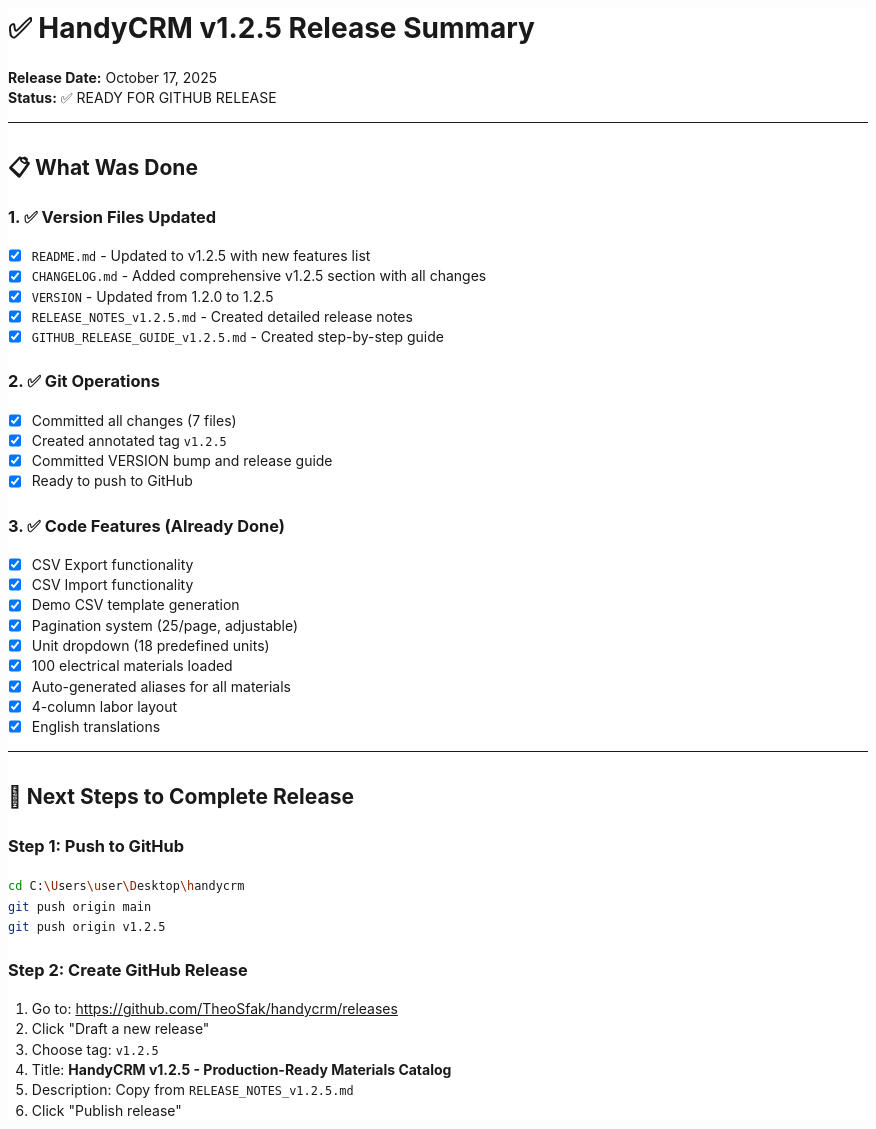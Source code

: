 # ✅ HandyCRM v1.2.5 Release Summary

**Release Date:** October 17, 2025  
**Status:** ✅ READY FOR GITHUB RELEASE

---

## 📋 What Was Done

### 1. ✅ Version Files Updated
- [x] `README.md` - Updated to v1.2.5 with new features list
- [x] `CHANGELOG.md` - Added comprehensive v1.2.5 section with all changes
- [x] `VERSION` - Updated from 1.2.0 to 1.2.5
- [x] `RELEASE_NOTES_v1.2.5.md` - Created detailed release notes
- [x] `GITHUB_RELEASE_GUIDE_v1.2.5.md` - Created step-by-step guide

### 2. ✅ Git Operations
- [x] Committed all changes (7 files)
- [x] Created annotated tag `v1.2.5`
- [x] Committed VERSION bump and release guide
- [x] Ready to push to GitHub

### 3. ✅ Code Features (Already Done)
- [x] CSV Export functionality
- [x] CSV Import functionality  
- [x] Demo CSV template generation
- [x] Pagination system (25/page, adjustable)
- [x] Unit dropdown (18 predefined units)
- [x] 100 electrical materials loaded
- [x] Auto-generated aliases for all materials
- [x] 4-column labor layout
- [x] English translations

---

## 🚀 Next Steps to Complete Release

### Step 1: Push to GitHub
```bash
cd C:\Users\user\Desktop\handycrm
git push origin main
git push origin v1.2.5
```

### Step 2: Create GitHub Release
1. Go to: https://github.com/TheoSfak/handycrm/releases
2. Click "Draft a new release"
3. Choose tag: `v1.2.5`
4. Title: **HandyCRM v1.2.5 - Production-Ready Materials Catalog**
5. Description: Copy from `RELEASE_NOTES_v1.2.5.md`
6. Click "Publish release"
